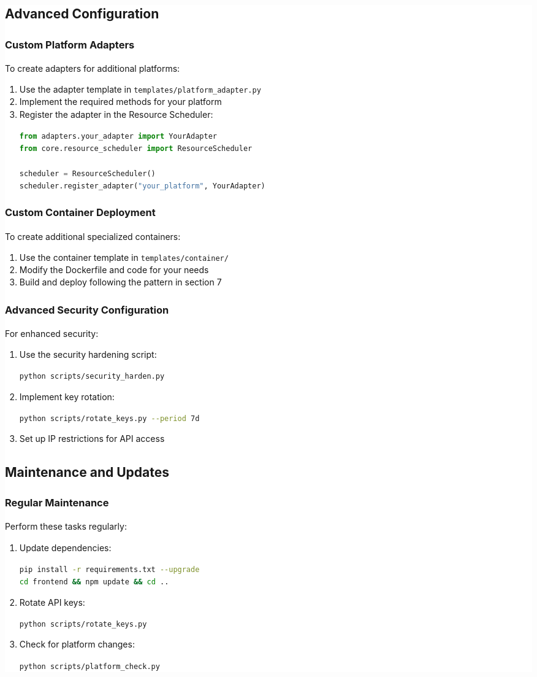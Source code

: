 ## Advanced Configuration

### Custom Platform Adapters

To create adapters for additional platforms:

1. Use the adapter template in `templates/platform_adapter.py`
2. Implement the required methods for your platform
3. Register the adapter in the Resource Scheduler:
   ```python
   from adapters.your_adapter import YourAdapter
   from core.resource_scheduler import ResourceScheduler

   scheduler = ResourceScheduler()
   scheduler.register_adapter("your_platform", YourAdapter)
   ```

### Custom Container Deployment

To create additional specialized containers:

1. Use the container template in `templates/container/`
2. Modify the Dockerfile and code for your needs
3. Build and deploy following the pattern in section 7

### Advanced Security Configuration

For enhanced security:

1. Use the security hardening script:
   ```bash
   python scripts/security_harden.py
   ```
2. Implement key rotation:
   ```bash
   python scripts/rotate_keys.py --period 7d
   ```
3. Set up IP restrictions for API access

## Maintenance and Updates

### Regular Maintenance

Perform these tasks regularly:

1. Update dependencies:
   ```bash
   pip install -r requirements.txt --upgrade
   cd frontend && npm update && cd ..
   ```
2. Rotate API keys:
   ```bash
   python scripts/rotate_keys.py
   ```
3. Check for platform changes:
   ```bash
   python scripts/platform_check.py
   ```

